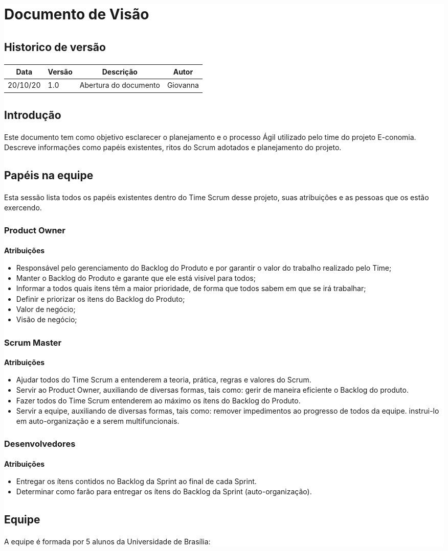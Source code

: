 # Documento de Visão

## Historico de versão

 Data | Versão | Descrição | Autor
 ---- | ------ | --------- | -----
20/10/20 | 1.0 | Abertura do documento | Giovanna

## Introdução 

Este documento tem como objetivo esclarecer o planejamento e o processo Ágil utilizado pelo time do projeto E-conomia. Descreve informações como papéis existentes, ritos do Scrum adotados e planejamento do projeto.

## Papéis na equipe <a name="2"></a>

Esta sessão lista todos os papéis existentes dentro do Time Scrum desse projeto, suas atribuições e as pessoas que os estão exercendo.

### Product Owner <a name="2.1"></a>
**Atribuições**
* Responsável pelo gerenciamento do Backlog do Produto e por garantir o valor do trabalho realizado pelo Time;
* Manter o Backlog do Produto e garante que ele está visível para todos;
* Informar a todos quais itens têm a maior prioridade, de forma que todos sabem em que se irá trabalhar;
* Definir e priorizar os itens do Backlog do Produto;
* Valor de negócio;
* Visão de negócio;

### Scrum Master <a name="2.2"></a>
**Atribuições**
* Ajudar todos do Time Scrum a entenderem a teoria, prática, regras e valores do Scrum.
* Servir ao Product Owner, auxiliando de diversas formas, tais como: gerir de maneira eficiente o Backlog do produto.
* Fazer todos do Time Scrum entenderem ao máximo os ítens do Backlog do Produto.
* Servir a equipe, auxiliando de diversas formas, tais como: remover impedimentos ao progresso de todos da equipe. instrui-lo em auto-organização e a serem multifuncionais.

### Desenvolvedores <a name="2.3"></a>
**Atribuições**

- Entregar os ítens contidos no Backlog da Sprint ao final de cada Sprint.
- Determinar como farão para entregar os ítens do Backlog da Sprint (auto-organização).

## Equipe

A equipe é formada por 5 alunos da Universidade de Brasília:
